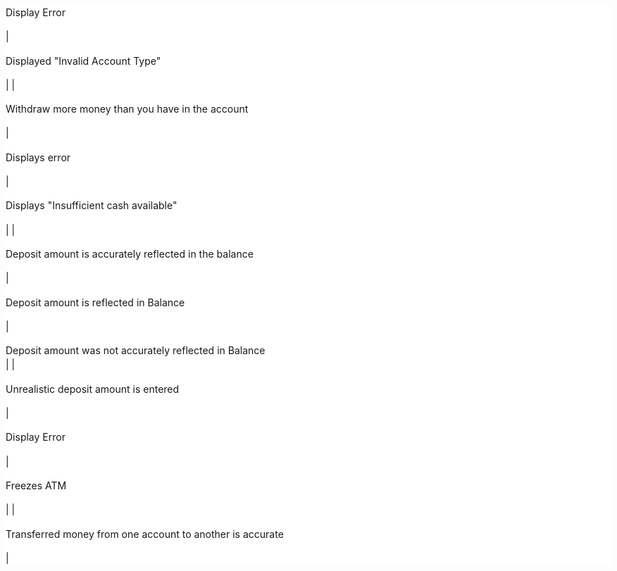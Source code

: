 Display Error

 |

Displayed "Invalid Account Type"

 |
|

Withdraw more money than you have in the account

 |

Displays error

 |

Displays "Insufficient cash available"

 |
|

Deposit amount is accurately reflected in the balance

 |

Deposit amount is reflected in Balance

 |

Deposit amount was not accurately reflected in Balance\
 |
|

Unrealistic deposit amount is entered

 |

Display Error

 |

Freezes ATM

 |
|

Transferred money from one account to another is accurate

 |
